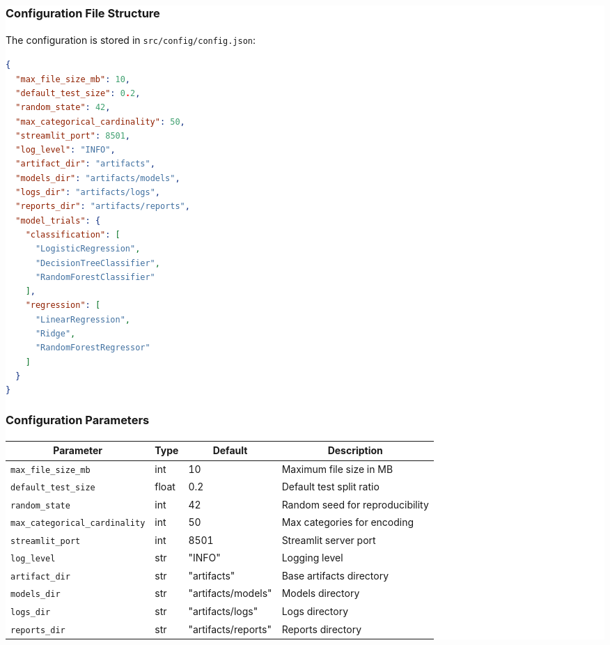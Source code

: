 ### Configuration File Structure

The configuration is stored in `src/config/config.json`:

```json
{
  "max_file_size_mb": 10,
  "default_test_size": 0.2,
  "random_state": 42,
  "max_categorical_cardinality": 50,
  "streamlit_port": 8501,
  "log_level": "INFO",
  "artifact_dir": "artifacts",
  "models_dir": "artifacts/models",
  "logs_dir": "artifacts/logs",
  "reports_dir": "artifacts/reports",
  "model_trials": {
    "classification": [
      "LogisticRegression",
      "DecisionTreeClassifier",
      "RandomForestClassifier"
    ],
    "regression": [
      "LinearRegression",
      "Ridge",
      "RandomForestRegressor"
    ]
  }
}
```

### Configuration Parameters

| Parameter | Type | Default | Description |
|-----------|------|---------|--------------|
| `max_file_size_mb` | int | 10 | Maximum file size in MB |
| `default_test_size` | float | 0.2 | Default test split ratio |
| `random_state` | int | 42 | Random seed for reproducibility |
| `max_categorical_cardinality` | int | 50 | Max categories for encoding |
| `streamlit_port` | int | 8501 | Streamlit server port |
| `log_level` | str | "INFO" | Logging level |
| `artifact_dir` | str | "artifacts" | Base artifacts directory |
| `models_dir` | str | "artifacts/models" | Models directory |
| `logs_dir` | str | "artifacts/logs" | Logs directory |
| `reports_dir` | str | "artifacts/reports" | Reports directory |
